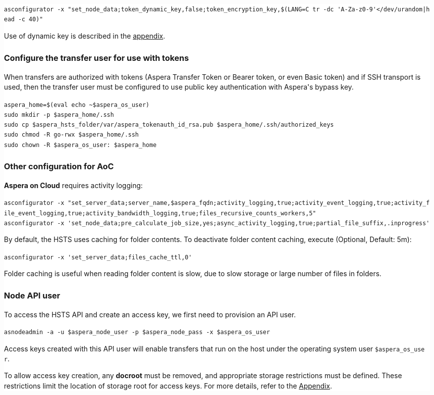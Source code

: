 ```shell
asconfigurator -x "set_node_data;token_dynamic_key,false;token_encryption_key,$(LANG=C tr -dc 'A-Za-z0-9'</dev/urandom|head -c 40)"
```

Use of dynamic key is described in the [appendix](#dynamic-token-encryption-key).

### Configure the transfer user for use with tokens

When transfers are authorized with tokens (Aspera Transfer Token or Bearer token, or even Basic token) and if SSH transport is used, then the transfer user must be configured to use public key authentication with Aspera's bypass key.

```shell
aspera_home=$(eval echo ~$aspera_os_user)
sudo mkdir -p $aspera_home/.ssh
sudo cp $aspera_hsts_folder/var/aspera_tokenauth_id_rsa.pub $aspera_home/.ssh/authorized_keys
sudo chmod -R go-rwx $aspera_home/.ssh
sudo chown -R $aspera_os_user: $aspera_home
```

### Other configuration for AoC

**Aspera on Cloud** requires activity logging:

```shell
asconfigurator -x "set_server_data;server_name,$aspera_fqdn;activity_logging,true;activity_event_logging,true;activity_file_event_logging,true;activity_bandwidth_logging,true;files_recursive_counts_workers,5"
asconfigurator -x 'set_node_data;pre_calculate_job_size,yes;async_activity_logging,true;partial_file_suffix,.inprogress'
```

By default, the HSTS uses caching for folder contents.
To deactivate folder content caching, execute (Optional, Default: 5m):

```shell
asconfigurator -x 'set_server_data;files_cache_ttl,0'
```

Folder caching is useful when reading folder content is slow, due to slow storage or large number of files in folders.

### Node API user

To access the HSTS API and create an access key, we first need to provision an API user.

```shell
asnodeadmin -a -u $aspera_node_user -p $aspera_node_pass -x $aspera_os_user
```

Access keys created with this API user will enable transfers that run on the host under the operating system user `$aspera_os_user`.

To allow access key creation, any **docroot** must be removed, and appropriate storage restrictions must be defined.
These restrictions limit the location of storage root for access keys.
For more details, refer to the [Appendix](#transfer-user-file-restrictions).
